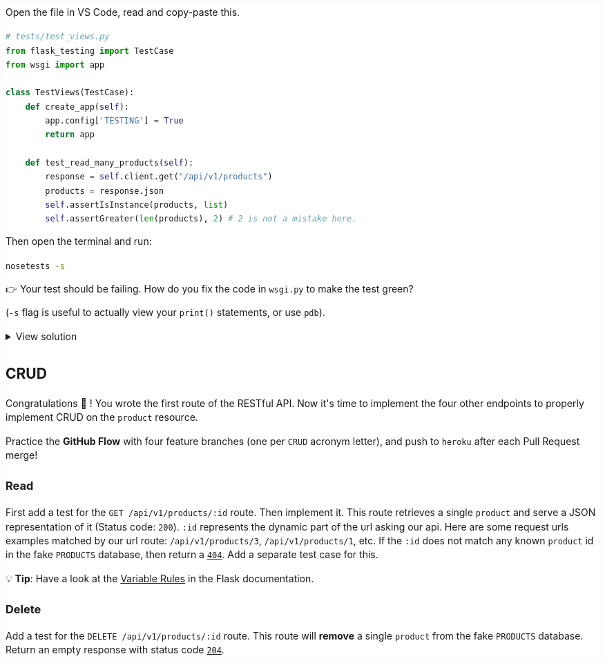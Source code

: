 Open the file in VS Code, read and copy-paste this.

```python
# tests/test_views.py
from flask_testing import TestCase
from wsgi import app

class TestViews(TestCase):
    def create_app(self):
        app.config['TESTING'] = True
        return app

    def test_read_many_products(self):
        response = self.client.get("/api/v1/products")
        products = response.json
        self.assertIsInstance(products, list)
        self.assertGreater(len(products), 2) # 2 is not a mistake here.
```

Then open the terminal and run:

```bash
nosetests -s
```

👉 Your test should be failing. How do you fix the code in `wsgi.py` to make the test green?

(`-s` flag is useful to actually view your `print()` statements, or use `pdb`).

<details><summary markdown='span'>View solution
</summary></details>

## CRUD

Congratulations :tada: ! You wrote the first route of the RESTful API. Now it's time to implement the four other endpoints to properly implement CRUD on the `product` resource.

Practice the **GitHub Flow** with four feature branches (one per `CRUD` acronym letter), and push to `heroku` after each Pull Request merge!

### Read

First add a test for the `GET /api/v1/products/:id` route. Then implement it. This route retrieves a single `product` and serve a JSON representation of it (Status code: `200`). `:id` represents the dynamic part of the url asking our api. Here are some request urls examples matched by our url route: `/api/v1/products/3`, `/api/v1/products/1`, etc.
If the `:id` does not match any known `product` id in the fake `PRODUCTS` database, then return a [`404`](https://developer.mozilla.org/en-US/docs/Web/HTTP/Status/404).
Add a separate test case for this.

:bulb: **Tip**: Have a look at the [Variable Rules](http://flask.pocoo.org/docs/1.0/quickstart/#variable-rules) in the Flask documentation.

### Delete

Add a test for the `DELETE /api/v1/products/:id` route. This route will **remove** a single `product` from the fake `PRODUCTS` database. Return an empty response with status code [`204`](https://developer.mozilla.org/en-US/docs/Web/HTTP/Status/204).
